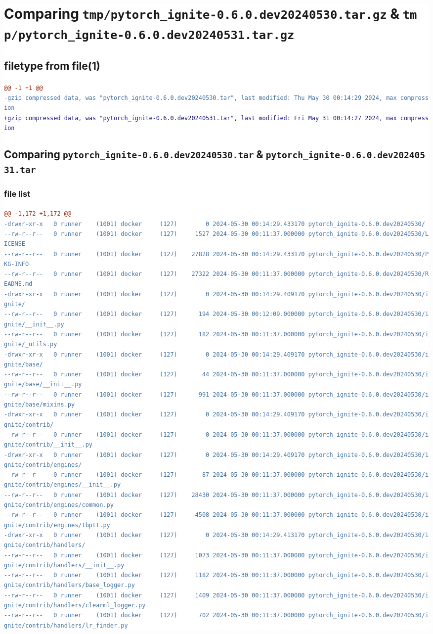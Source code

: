 # Comparing `tmp/pytorch_ignite-0.6.0.dev20240530.tar.gz` & `tmp/pytorch_ignite-0.6.0.dev20240531.tar.gz`

## filetype from file(1)

```diff
@@ -1 +1 @@
-gzip compressed data, was "pytorch_ignite-0.6.0.dev20240530.tar", last modified: Thu May 30 00:14:29 2024, max compression
+gzip compressed data, was "pytorch_ignite-0.6.0.dev20240531.tar", last modified: Fri May 31 00:14:27 2024, max compression
```

## Comparing `pytorch_ignite-0.6.0.dev20240530.tar` & `pytorch_ignite-0.6.0.dev20240531.tar`

### file list

```diff
@@ -1,172 +1,172 @@
-drwxr-xr-x   0 runner    (1001) docker     (127)        0 2024-05-30 00:14:29.433170 pytorch_ignite-0.6.0.dev20240530/
--rw-r--r--   0 runner    (1001) docker     (127)     1527 2024-05-30 00:11:37.000000 pytorch_ignite-0.6.0.dev20240530/LICENSE
--rw-r--r--   0 runner    (1001) docker     (127)    27828 2024-05-30 00:14:29.433170 pytorch_ignite-0.6.0.dev20240530/PKG-INFO
--rw-r--r--   0 runner    (1001) docker     (127)    27322 2024-05-30 00:11:37.000000 pytorch_ignite-0.6.0.dev20240530/README.md
-drwxr-xr-x   0 runner    (1001) docker     (127)        0 2024-05-30 00:14:29.409170 pytorch_ignite-0.6.0.dev20240530/ignite/
--rw-r--r--   0 runner    (1001) docker     (127)      194 2024-05-30 00:12:09.000000 pytorch_ignite-0.6.0.dev20240530/ignite/__init__.py
--rw-r--r--   0 runner    (1001) docker     (127)      182 2024-05-30 00:11:37.000000 pytorch_ignite-0.6.0.dev20240530/ignite/_utils.py
-drwxr-xr-x   0 runner    (1001) docker     (127)        0 2024-05-30 00:14:29.409170 pytorch_ignite-0.6.0.dev20240530/ignite/base/
--rw-r--r--   0 runner    (1001) docker     (127)       44 2024-05-30 00:11:37.000000 pytorch_ignite-0.6.0.dev20240530/ignite/base/__init__.py
--rw-r--r--   0 runner    (1001) docker     (127)      991 2024-05-30 00:11:37.000000 pytorch_ignite-0.6.0.dev20240530/ignite/base/mixins.py
-drwxr-xr-x   0 runner    (1001) docker     (127)        0 2024-05-30 00:14:29.409170 pytorch_ignite-0.6.0.dev20240530/ignite/contrib/
--rw-r--r--   0 runner    (1001) docker     (127)        0 2024-05-30 00:11:37.000000 pytorch_ignite-0.6.0.dev20240530/ignite/contrib/__init__.py
-drwxr-xr-x   0 runner    (1001) docker     (127)        0 2024-05-30 00:14:29.409170 pytorch_ignite-0.6.0.dev20240530/ignite/contrib/engines/
--rw-r--r--   0 runner    (1001) docker     (127)       87 2024-05-30 00:11:37.000000 pytorch_ignite-0.6.0.dev20240530/ignite/contrib/engines/__init__.py
--rw-r--r--   0 runner    (1001) docker     (127)    28430 2024-05-30 00:11:37.000000 pytorch_ignite-0.6.0.dev20240530/ignite/contrib/engines/common.py
--rw-r--r--   0 runner    (1001) docker     (127)     4508 2024-05-30 00:11:37.000000 pytorch_ignite-0.6.0.dev20240530/ignite/contrib/engines/tbptt.py
-drwxr-xr-x   0 runner    (1001) docker     (127)        0 2024-05-30 00:14:29.413170 pytorch_ignite-0.6.0.dev20240530/ignite/contrib/handlers/
--rw-r--r--   0 runner    (1001) docker     (127)     1073 2024-05-30 00:11:37.000000 pytorch_ignite-0.6.0.dev20240530/ignite/contrib/handlers/__init__.py
--rw-r--r--   0 runner    (1001) docker     (127)     1182 2024-05-30 00:11:37.000000 pytorch_ignite-0.6.0.dev20240530/ignite/contrib/handlers/base_logger.py
--rw-r--r--   0 runner    (1001) docker     (127)     1409 2024-05-30 00:11:37.000000 pytorch_ignite-0.6.0.dev20240530/ignite/contrib/handlers/clearml_logger.py
--rw-r--r--   0 runner    (1001) docker     (127)      702 2024-05-30 00:11:37.000000 pytorch_ignite-0.6.0.dev20240530/ignite/contrib/handlers/lr_finder.py
```